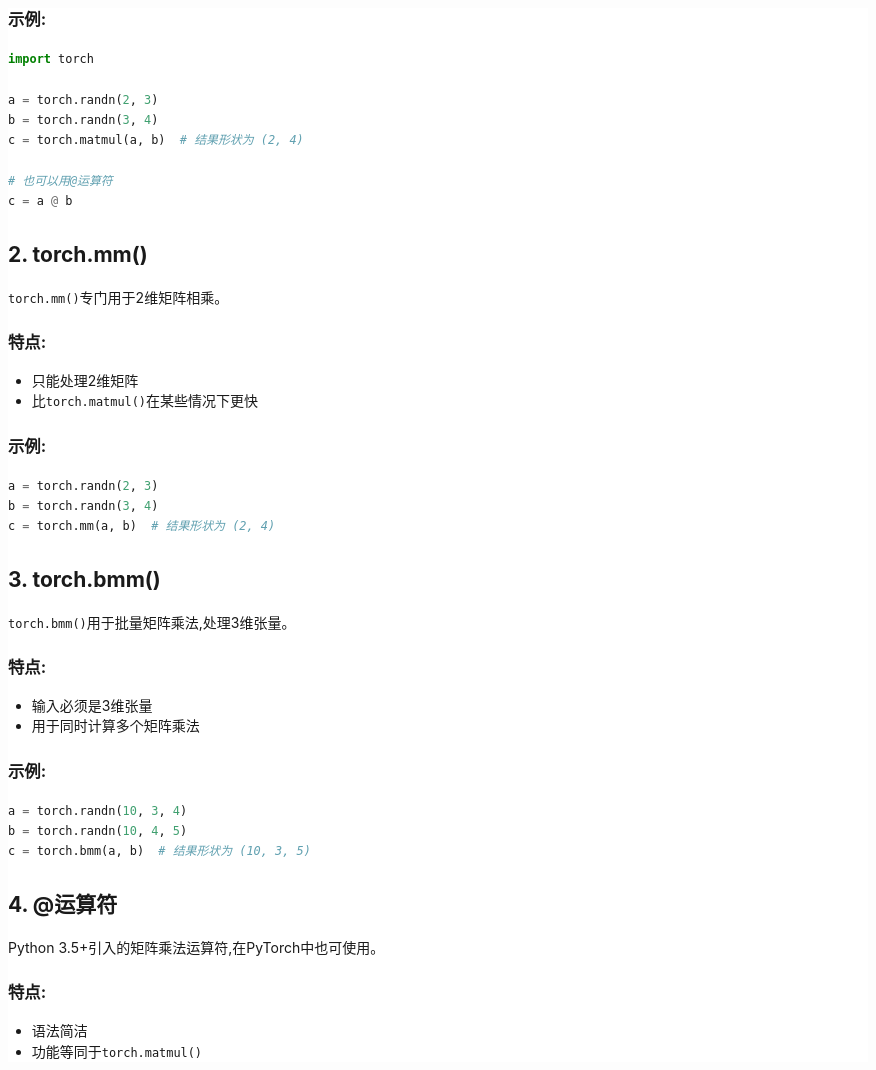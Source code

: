 ### 示例:
```python
import torch

a = torch.randn(2, 3)
b = torch.randn(3, 4)
c = torch.matmul(a, b)  # 结果形状为 (2, 4)

# 也可以用@运算符
c = a @ b
```

## 2. torch.mm()

`torch.mm()`专门用于2维矩阵相乘。

### 特点:
- 只能处理2维矩阵
- 比`torch.matmul()`在某些情况下更快

### 示例:
```python
a = torch.randn(2, 3)
b = torch.randn(3, 4)
c = torch.mm(a, b)  # 结果形状为 (2, 4)
```

## 3. torch.bmm()

`torch.bmm()`用于批量矩阵乘法,处理3维张量。

### 特点:
- 输入必须是3维张量
- 用于同时计算多个矩阵乘法

### 示例:
```python
a = torch.randn(10, 3, 4)
b = torch.randn(10, 4, 5)
c = torch.bmm(a, b)  # 结果形状为 (10, 3, 5)
```

## 4. @运算符

Python 3.5+引入的矩阵乘法运算符,在PyTorch中也可使用。

### 特点:
- 语法简洁
- 功能等同于`torch.matmul()`
